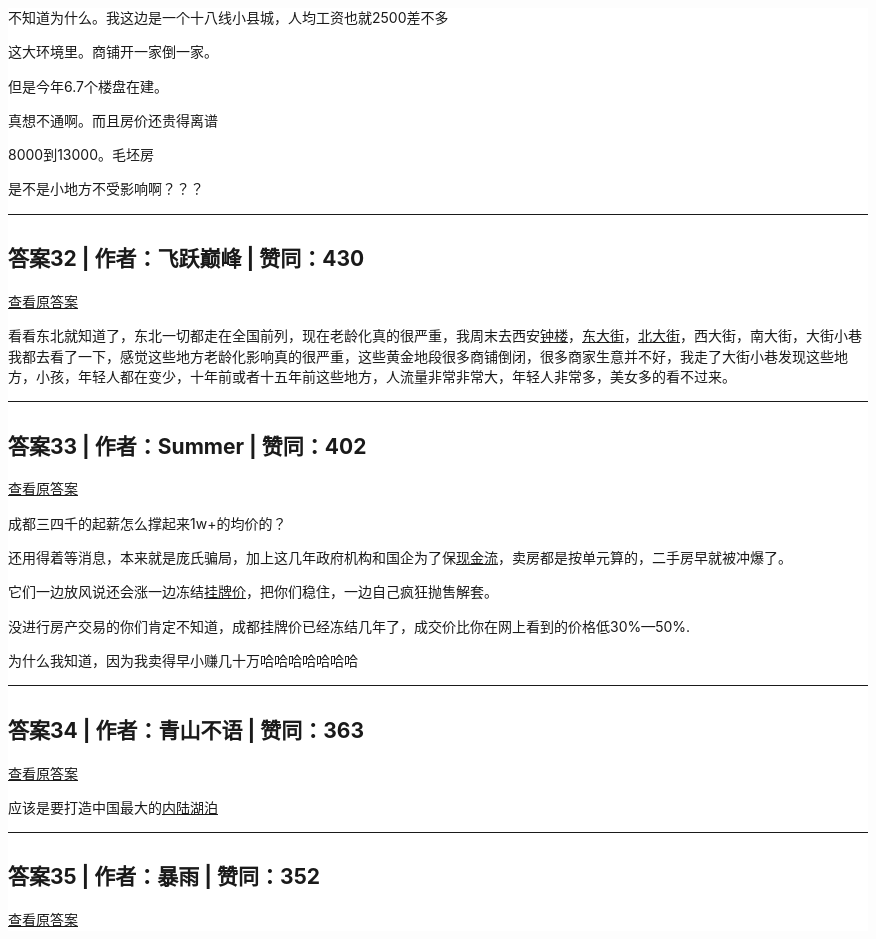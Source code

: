 不知道为什么。我这边是一个十八线小县城，人均工资也就2500差不多

这大环境里。商铺开一家倒一家。

但是今年6.7个楼盘在建。

真想不通啊。而且房价还贵得离谱

8000到13000。毛坯房

是不是小地方不受影响啊？？？

---

## 答案32 | 作者：飞跃巅峰 | 赞同：430

[查看原答案](https://www.zhihu.com/question/1922423208000357470/answer/1925995894496563350)

看看东北就知道了，东北一切都走在全国前列，现在老龄化真的很严重，我周末去西安[钟楼](https://zhida.zhihu.com/search?content_id=736044890&content_type=Answer&match_order=1&q=%E9%92%9F%E6%A5%BC&zhida_source=entity)，[东大街](https://zhida.zhihu.com/search?content_id=736044890&content_type=Answer&match_order=1&q=%E4%B8%9C%E5%A4%A7%E8%A1%97&zhida_source=entity)，[北大街](https://zhida.zhihu.com/search?content_id=736044890&content_type=Answer&match_order=1&q=%E5%8C%97%E5%A4%A7%E8%A1%97&zhida_source=entity)，西大街，南大街，大街小巷我都去看了一下，感觉这些地方老龄化影响真的很严重，这些黄金地段很多商铺倒闭，很多商家生意并不好，我走了大街小巷发现这些地方，小孩，年轻人都在变少，十年前或者十五年前这些地方，人流量非常非常大，年轻人非常多，美女多的看不过来。

---

## 答案33 | 作者：Summer | 赞同：402

[查看原答案](https://www.zhihu.com/question/1922423208000357470/answer/1926013876190839091)

成都三四千的起薪怎么撑起来1w+的均价的？

还用得着等消息，本来就是庞氏骗局，加上这几年政府机构和国企为了保[现金流](https://zhida.zhihu.com/search?content_id=736052999&content_type=Answer&match_order=1&q=%E7%8E%B0%E9%87%91%E6%B5%81&zhida_source=entity)，卖房都是按单元算的，二手房早就被冲爆了。

它们一边放风说还会涨一边冻结[挂牌价](https://zhida.zhihu.com/search?content_id=736052999&content_type=Answer&match_order=1&q=%E6%8C%82%E7%89%8C%E4%BB%B7&zhida_source=entity)，把你们稳住，一边自己疯狂抛售解套。

没进行房产交易的你们肯定不知道，成都挂牌价已经冻结几年了，成交价比你在网上看到的价格低30%—50%.

为什么我知道，因为我卖得早小赚几十万哈哈哈哈哈哈哈

---

## 答案34 | 作者：青山不语 | 赞同：363

[查看原答案](https://www.zhihu.com/question/1922423208000357470/answer/1926113922483730159)

应该是要打造中国最大的[内陆湖泊](https://zhida.zhihu.com/search?content_id=736089427&content_type=Answer&match_order=1&q=%E5%86%85%E9%99%86%E6%B9%96%E6%B3%8A&zhida_source=entity)

---

## 答案35 | 作者：暴雨 | 赞同：352

[查看原答案](https://www.zhihu.com/question/1922423208000357470/answer/1926049030338745224)
